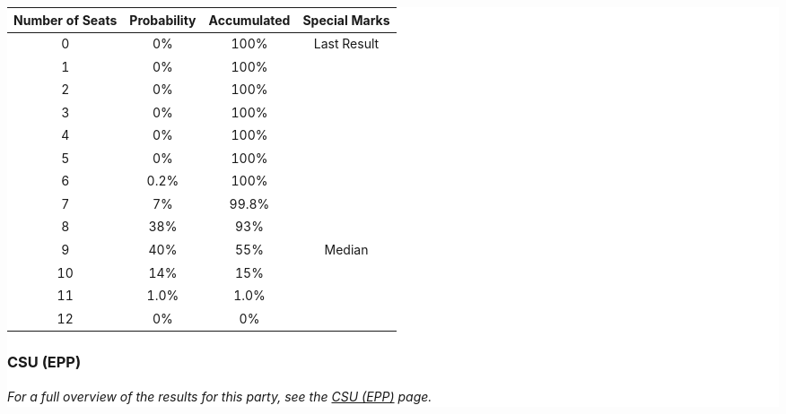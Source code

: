 | Number of Seats | Probability | Accumulated | Special Marks |
|:---------------:|:-----------:|:-----------:|:-------------:|
| 0 | 0% | 100% | Last Result |
| 1 | 0% | 100% |  |
| 2 | 0% | 100% |  |
| 3 | 0% | 100% |  |
| 4 | 0% | 100% |  |
| 5 | 0% | 100% |  |
| 6 | 0.2% | 100% |  |
| 7 | 7% | 99.8% |  |
| 8 | 38% | 93% |  |
| 9 | 40% | 55% | Median |
| 10 | 14% | 15% |  |
| 11 | 1.0% | 1.0% |  |
| 12 | 0% | 0% |  |

### CSU (EPP)

*For a full overview of the results for this party, see the [CSU (EPP)](party-csuepp.html) page.*
